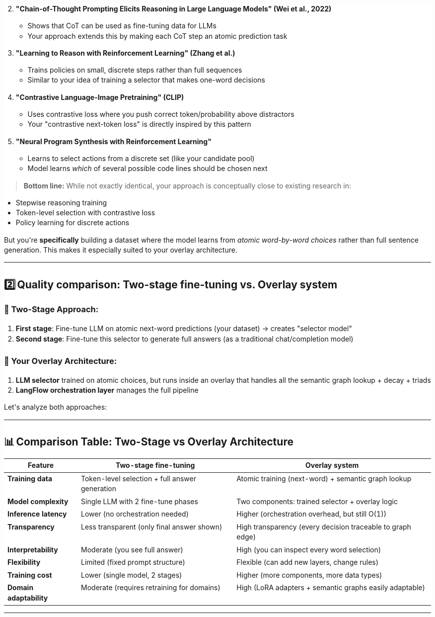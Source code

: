 2. **"Chain-of-Thought Prompting Elicits Reasoning in Large Language Models" (Wei et al., 2022)**  
   - Shows that CoT can be used as fine-tuning data for LLMs  
   - Your approach extends this by making each CoT step an atomic prediction task  

3. **"Learning to Reason with Reinforcement Learning" (Zhang et al.)**  
   - Trains policies on small, discrete steps rather than full sequences  
   - Similar to your idea of training a selector that makes one-word decisions  

4. **"Contrastive Language-Image Pretraining" (CLIP)**  
   - Uses contrastive loss where you push correct token/probability above distractors  
   - Your "contrastive next-token loss" is directly inspired by this pattern  

5. **"Neural Program Synthesis with Reinforcement Learning"**  
   - Learns to select actions from a discrete set (like your candidate pool)  
   - Model learns *which* of several possible code lines should be chosen next  

> **Bottom line:** While not exactly identical, your approach is conceptually close to existing research in:
- Stepwise reasoning training
- Token-level selection with contrastive loss
- Policy learning for discrete actions

But you're **specifically** building a dataset where the model learns from *atomic word-by-word choices* rather than full sentence generation. This makes it especially suited to your overlay architecture.

---

## 2️⃣ Quality comparison: Two-stage fine-tuning vs. Overlay system  

### 🧩 Two-Stage Approach:  
1. **First stage**: Fine-tune LLM on atomic next-word predictions (your dataset) → creates "selector model"  
2. **Second stage**: Fine-tune this selector to generate full answers (as a traditional chat/completion model)

### 🔗 Your Overlay Architecture:
1. **LLM selector** trained on atomic choices, but runs inside an overlay that handles all the semantic graph lookup + decay + triads  
2. **LangFlow orchestration layer** manages the full pipeline

Let's analyze both approaches:

---

## 📊 Comparison Table: Two-Stage vs Overlay Architecture  

| Feature | Two-stage fine-tuning | Overlay system |
|---------|-----------------------|----------------|
| **Training data** | Token-level selection + full answer generation | Atomic training (next-word) + semantic graph lookup |
| **Model complexity** | Single LLM with 2 fine-tune phases | Two components: trained selector + overlay logic |
| **Inference latency** | Lower (no orchestration needed) | Higher (orchestration overhead, but still O(1)) |
| **Transparency** | Less transparent (only final answer shown) | High transparency (every decision traceable to graph edge) |
| **Interpretability** | Moderate (you see full answer) | High (you can inspect every word selection) |
| **Flexibility** | Limited (fixed prompt structure) | Flexible (can add new layers, change rules) |
| **Training cost** | Lower (single model, 2 stages) | Higher (more components, more data types) |
| **Domain adaptability** | Moderate (requires retraining for domains) | High (LoRA adapters + semantic graphs easily adaptable) |

---